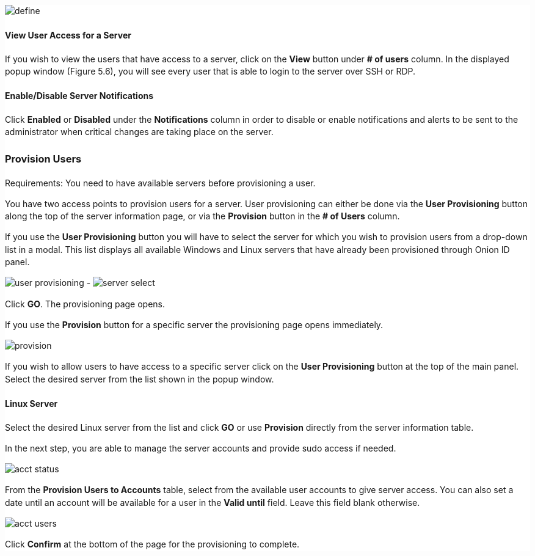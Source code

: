 ![define](images/define-policy.png "Define server policy")

#### View User Access for a Server

If you wish to view the users that have access to a server, click on the __View__ button under __# of users__ column. In the displayed popup window (Figure 5.6), you will see every user that is able to login to the server over SSH or RDP.


#### Enable/Disable Server Notifications

Click __Enabled__ or __Disabled__ under the __Notifications__ column in order to disable or enable notifications and alerts to be sent to the administrator when critical changes are taking place on the server.

### Provision Users

Requirements: You need to have available servers before provisioning a user.

You have two access points to provision users for a server. User provisioning can either be done via the __User Provisioning__ button along the top of the server information page, or via the __Provision__ button in the __# of Users__ column.

If you use the __User Provisioning__ button you will have to select the server for which you wish to provision users from a drop-down list in a modal. This list displays all available Windows and Linux servers that have already been provisioned through Onion ID panel.

![user provisioning](images/user-prov-1.png "The User Provisioning Button") - ![server select](images/user-prov-1s.png "Server selection modal with server list drop-down")

Click __GO__. The provisioning page opens.

If you use the __Provision__ button for a specific server the provisioning page opens immediately. 

![provision](images/user-prov-2.png "The Provision Button in the server information table rows")

If you wish to allow users to have access to a specific server click on the __User Provisioning__ button at the top of the main panel. Select the desired server from the list shown in the popup window. 

#### Linux Server

Select the desired Linux server from the list and click __GO__ or use __Provision__ directly from the server information table.  

In the next step, you are able to manage the server accounts and provide sudo access if needed.

![acct status](images/acct-status.png "Account status")

From the __Provision Users to Accounts__ table, select from the available user accounts to give server access. You can also set a date until an account will be available for a user in the __Valid until__ field. Leave this field blank otherwise. 

![acct users](images/acct-user-linux.png "Assign accounts to users")

Click __Confirm__ at the bottom of the page for the provisioning to complete.
